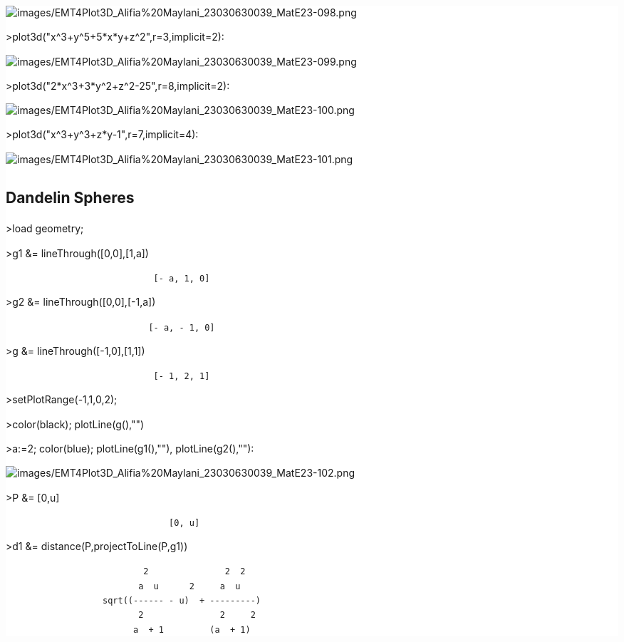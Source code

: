 ![images/EMT4Plot3D_Alifia%20Maylani_23030630039_MatE23-098.png](images/EMT4Plot3D_Alifia%20Maylani_23030630039_MatE23-098.png)

\>plot3d("x^3+y^5+5\*x\*y+z^2",r=3,implicit=2):


![images/EMT4Plot3D_Alifia%20Maylani_23030630039_MatE23-099.png](images/EMT4Plot3D_Alifia%20Maylani_23030630039_MatE23-099.png)

\>plot3d("2\*x^3+3\*y^2+z^2-25",r=8,implicit=2):


![images/EMT4Plot3D_Alifia%20Maylani_23030630039_MatE23-100.png](images/EMT4Plot3D_Alifia%20Maylani_23030630039_MatE23-100.png)

\>plot3d("x^3+y^3+z\*y-1",r=7,implicit=4):


![images/EMT4Plot3D_Alifia%20Maylani_23030630039_MatE23-101.png](images/EMT4Plot3D_Alifia%20Maylani_23030630039_MatE23-101.png)

## Dandelin Spheres

\>load geometry;

\>g1 &= lineThrough([0,0],[1,a])


    
                                 [- a, 1, 0]
    

\>g2 &= lineThrough([0,0],[-1,a])


    
                                [- a, - 1, 0]
    

\>g &= lineThrough([-1,0],[1,1])


    
                                 [- 1, 2, 1]
    

\>setPlotRange(-1,1,0,2);

\>color(black); plotLine(g(),"")

\>a:=2; color(blue); plotLine(g1(),""), plotLine(g2(),""):


![images/EMT4Plot3D_Alifia%20Maylani_23030630039_MatE23-102.png](images/EMT4Plot3D_Alifia%20Maylani_23030630039_MatE23-102.png)

\>P &= [0,u]


    
                                    [0, u]
    

\>d1 &= distance(P,projectToLine(P,g1))


    
                               2               2  2
                              a  u      2     a  u
                       sqrt((------ - u)  + ---------)
                              2               2     2
                             a  + 1         (a  + 1)
    